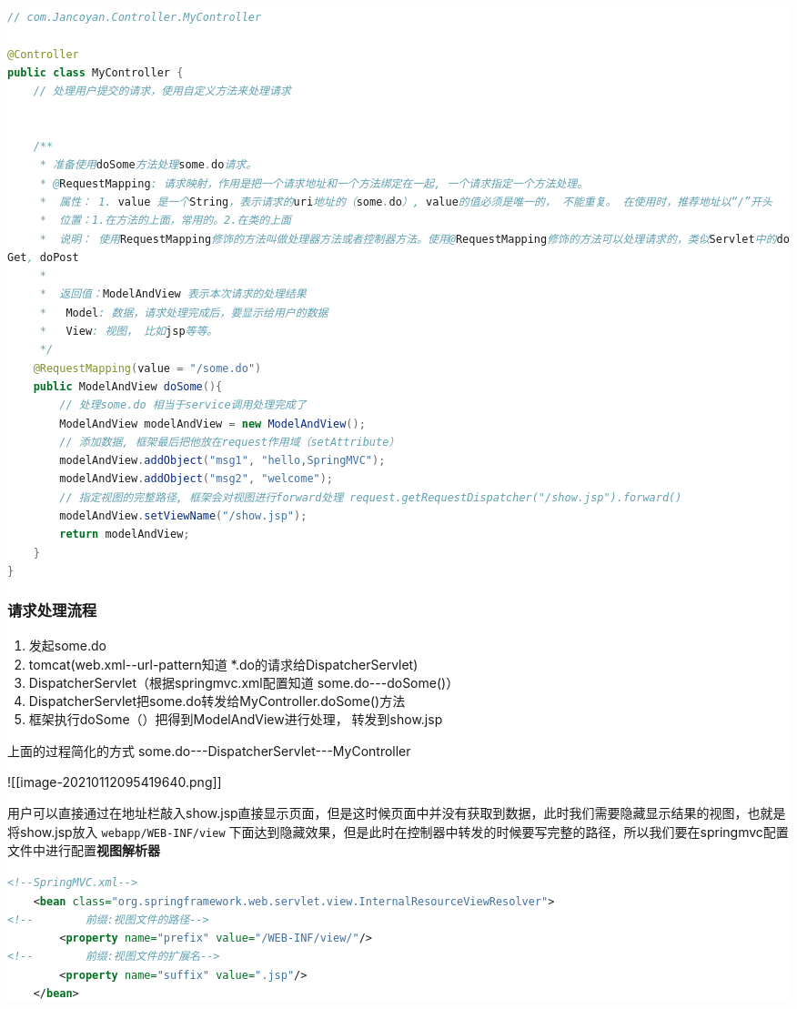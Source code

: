 ```java
// com.Jancoyan.Controller.MyController

@Controller
public class MyController {
    // 处理用户提交的请求，使用自定义方法来处理请求


    /**
     * 准备使用doSome方法处理some.do请求。
     * @RequestMapping: 请求映射，作用是把一个请求地址和一个方法绑定在一起, 一个请求指定一个方法处理。
     *  属性： 1. value 是一个String，表示请求的uri地址的（some.do）, value的值必须是唯一的， 不能重复。 在使用时，推荐地址以“/”开头
     *  位置：1.在方法的上面，常用的。2.在类的上面
     *  说明： 使用RequestMapping修饰的方法叫做处理器方法或者控制器方法。使用@RequestMapping修饰的方法可以处理请求的，类似Servlet中的doGet, doPost
     *
     *  返回值：ModelAndView 表示本次请求的处理结果
     *   Model: 数据，请求处理完成后，要显示给用户的数据
     *   View: 视图， 比如jsp等等。
     */
    @RequestMapping(value = "/some.do")
    public ModelAndView doSome(){
        // 处理some.do 相当于service调用处理完成了
        ModelAndView modelAndView = new ModelAndView();
        // 添加数据, 框架最后把他放在request作用域（setAttribute）
        modelAndView.addObject("msg1", "hello,SpringMVC");
        modelAndView.addObject("msg2", "welcome");
        // 指定视图的完整路径, 框架会对视图进行forward处理 request.getRequestDispatcher("/show.jsp").forward()
        modelAndView.setViewName("/show.jsp");
        return modelAndView;
    }
}

```

### 请求处理流程

 1. 发起some.do
 2. tomcat(web.xml--url-pattern知道 *.do的请求给DispatcherServlet)
 3. DispatcherServlet（根据springmvc.xml配置知道 some.do---doSome()）
 4. DispatcherServlet把some.do转发给MyController.doSome()方法
 5. 框架执行doSome（）把得到ModelAndView进行处理， 转发到show.jsp

上面的过程简化的方式  some.do---DispatcherServlet---MyController

![[image-20210112095419640.png]]


用户可以直接通过在地址栏敲入show.jsp直接显示页面，但是这时候页面中并没有获取到数据，此时我们需要隐藏显示结果的视图，也就是将show.jsp放入 `webapp/WEB-INF/view` 下面达到隐藏效果，但是此时在控制器中转发的时候要写完整的路径，所以我们要在springmvc配置文件中进行配置**视图解析器**

```xml
<!--SpringMVC.xml-->
    <bean class="org.springframework.web.servlet.view.InternalResourceViewResolver">
<!--        前缀:视图文件的路径-->
        <property name="prefix" value="/WEB-INF/view/"/>
<!--        前缀:视图文件的扩展名-->
        <property name="suffix" value=".jsp"/>
    </bean>
```
